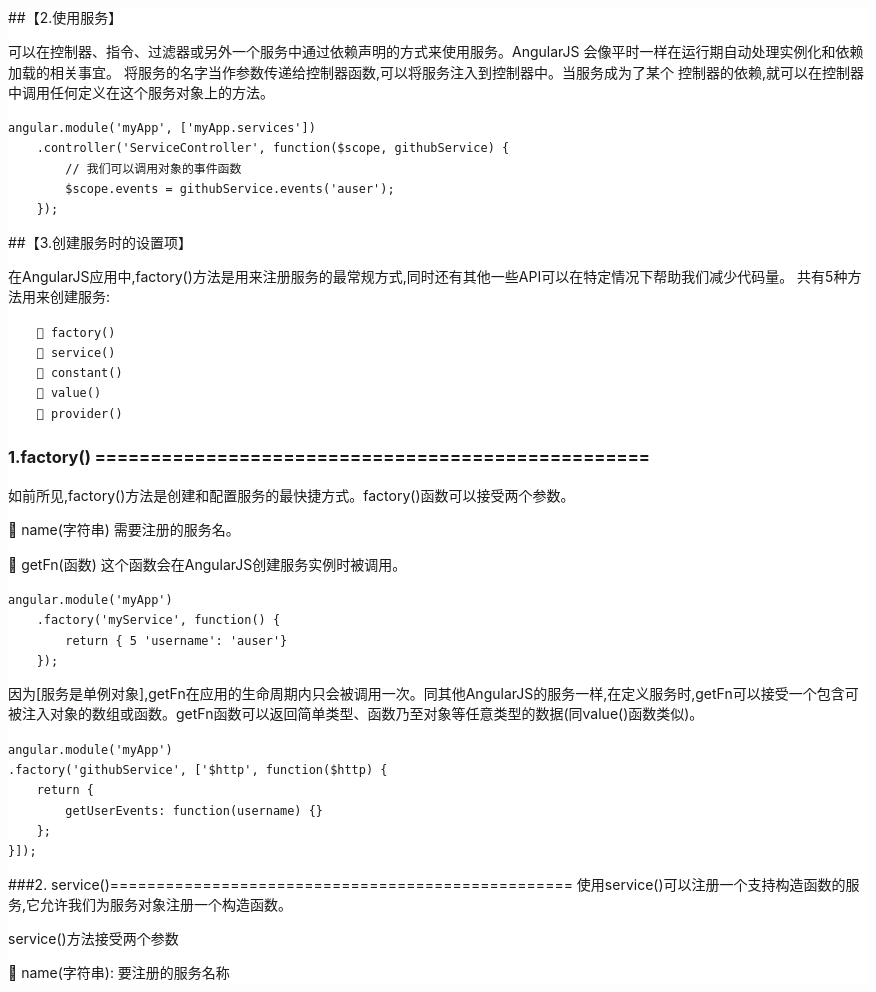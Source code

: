 ##【2.使用服务】

可以在控制器、指令、过滤器或另外一个服务中通过依赖声明的方式来使用服务。AngularJS 会像平时一样在运行期自动处理实例化和依赖加载的相关事宜。
将服务的名字当作参数传递给控制器函数,可以将服务注入到控制器中。当服务成为了某个 控制器的依赖,就可以在控制器中调用任何定义在这个服务对象上的方法。

```
angular.module('myApp', ['myApp.services'])
    .controller('ServiceController', function($scope, githubService) {
        // 我们可以调用对象的事件函数
        $scope.events = githubService.events('auser');
    });
```

##【3.创建服务时的设置项】

 在AngularJS应用中,factory()方法是用来注册服务的最常规方式,同时还有其他一些API可以在特定情况下帮助我们减少代码量。
 共有5种方法用来创建服务:
```
     factory()
     service()
     constant()
     value()
     provider()
```
### 1.factory() ==================================================

如前所见,factory()方法是创建和配置服务的最快捷方式。factory()函数可以接受两个参数。

 name(字符串) 需要注册的服务名。

 getFn(函数) 这个函数会在AngularJS创建服务实例时被调用。
```
angular.module('myApp')
    .factory('myService', function() {
        return { 5 'username': 'auser'}
    });
```

因为[服务是单例对象],getFn在应用的生命周期内只会被调用一次。同其他AngularJS的服务一样,在定义服务时,getFn可以接受一个包含可被注入对象的数组或函数。getFn函数可以返回简单类型、函数乃至对象等任意类型的数据(同value()函数类似)。

```
angular.module('myApp')
.factory('githubService', ['$http', function($http) {
    return {
        getUserEvents: function(username) {}
    };
}]);
```

###2. service()==================================================
使用service()可以注册一个支持构造函数的服务,它允许我们为服务对象注册一个构造函数。

service()方法接受两个参数

 name(字符串): 要注册的服务名称
